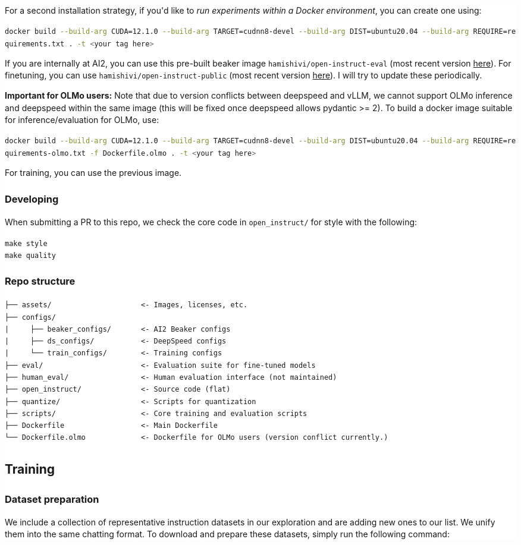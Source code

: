 For a second installation strategy, if you'd like to *run experiments within a Docker environment*, you can create one using:

```bash
docker build --build-arg CUDA=12.1.0 --build-arg TARGET=cudnn8-devel --build-arg DIST=ubuntu20.04 --build-arg REQUIRE=requirements.txt . -t <your tag here>
```

If you are internally at AI2, you can use this pre-built beaker image `hamishivi/open-instruct-eval` (most recent version [here](https://beaker.org/im/01J2CKY81A6N1WG5QS08Y3WNM5/details)). For finetuning, you can use `hamishivi/open-instruct-public` (most recent version [here](https://beaker.org/im/01J2CQFX7076PDHZJR2GB0C3A9/details)). I will try to update these periodically.

**Important for OLMo users:** Note that due to version conflicts between deepspeed and vLLM, we cannot support OLMo inference and deepspeed within the same image (this will be fixed once deepspeed allows pydantic >= 2). To build a docker image suitable for inference/evaluation for OLMo, use:
```bash
docker build --build-arg CUDA=12.1.0 --build-arg TARGET=cudnn8-devel --build-arg DIST=ubuntu20.04 --build-arg REQUIRE=requirements-olmo.txt -f Dockerfile.olmo . -t <your tag here>
```

For training, you can use the previous image.

### Developing
When submitting a PR to this repo, we check the core code in `open_instruct/` for style with the following:
```
make style
make quality
```

### Repo structure
```
├── assets/                     <- Images, licenses, etc.
├── configs/                    
|     ├── beaker_configs/       <- AI2 Beaker configs
|     ├── ds_configs/           <- DeepSpeed configs
|     └── train_configs/        <- Training configs
├── eval/                       <- Evaluation suite for fine-tuned models
├── human_eval/                 <- Human evaluation interface (not maintained)
├── open_instruct/              <- Source code (flat)
├── quantize/                   <- Scripts for quantization
├── scripts/                    <- Core training and evaluation scripts
├── Dockerfile                  <- Main Dockerfile
└── Dockerfile.olmo             <- Dockerfile for OLMo users (version conflict currently.)
```

## Training

### Dataset preparation

We include a collection of representative instruction datasets in our exploration and are adding new ones to our list. We unify them into the same chatting format. To download and prepare these datasets, simply run the following command:
